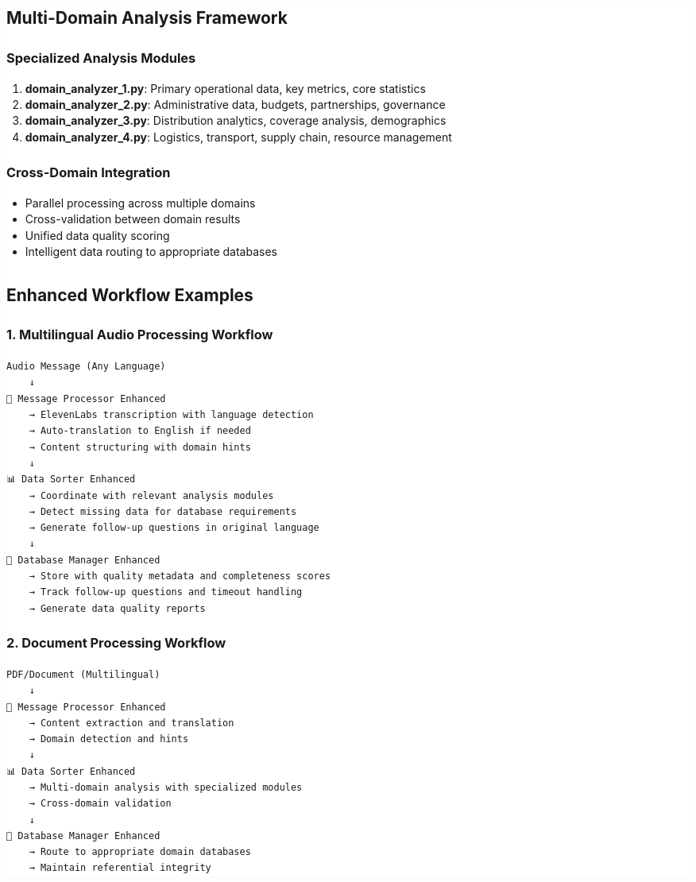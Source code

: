 ## Multi-Domain Analysis Framework

### Specialized Analysis Modules

1. **domain_analyzer_1.py**: Primary operational data, key metrics, core statistics
2. **domain_analyzer_2.py**: Administrative data, budgets, partnerships, governance  
3. **domain_analyzer_3.py**: Distribution analytics, coverage analysis, demographics
4. **domain_analyzer_4.py**: Logistics, transport, supply chain, resource management

### Cross-Domain Integration
- Parallel processing across multiple domains
- Cross-validation between domain results
- Unified data quality scoring
- Intelligent data routing to appropriate databases

## Enhanced Workflow Examples

### 1. Multilingual Audio Processing Workflow
```
Audio Message (Any Language)
    ↓
📱 Message Processor Enhanced
    → ElevenLabs transcription with language detection
    → Auto-translation to English if needed
    → Content structuring with domain hints
    ↓
📊 Data Sorter Enhanced  
    → Coordinate with relevant analysis modules
    → Detect missing data for database requirements
    → Generate follow-up questions in original language
    ↓  
💾 Database Manager Enhanced
    → Store with quality metadata and completeness scores
    → Track follow-up questions and timeout handling
    → Generate data quality reports
```

### 2. Document Processing Workflow
```
PDF/Document (Multilingual)
    ↓
📱 Message Processor Enhanced
    → Content extraction and translation
    → Domain detection and hints
    ↓
📊 Data Sorter Enhanced
    → Multi-domain analysis with specialized modules
    → Cross-domain validation
    ↓
💾 Database Manager Enhanced  
    → Route to appropriate domain databases
    → Maintain referential integrity
```
